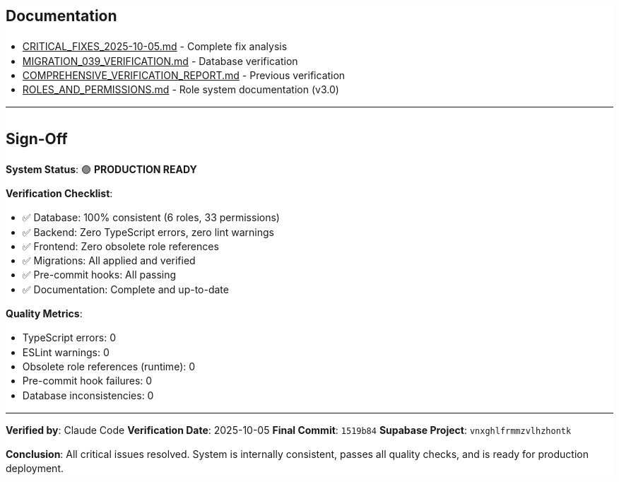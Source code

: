 
## Documentation

- [CRITICAL_FIXES_2025-10-05.md](./CRITICAL_FIXES_2025-10-05.md) - Complete fix analysis
- [MIGRATION_039_VERIFICATION.md](./MIGRATION_039_VERIFICATION.md) - Database verification
- [COMPREHENSIVE_VERIFICATION_REPORT.md](./COMPREHENSIVE_VERIFICATION_REPORT.md) - Previous verification
- [ROLES_AND_PERMISSIONS.md](./ROLES_AND_PERMISSIONS.md) - Role system documentation (v3.0)

---

## Sign-Off

**System Status**: 🟢 **PRODUCTION READY**

**Verification Checklist**:
- ✅ Database: 100% consistent (6 roles, 33 permissions)
- ✅ Backend: Zero TypeScript errors, zero lint warnings
- ✅ Frontend: Zero obsolete role references
- ✅ Migrations: All applied and verified
- ✅ Pre-commit hooks: All passing
- ✅ Documentation: Complete and up-to-date

**Quality Metrics**:
- TypeScript errors: 0
- ESLint warnings: 0
- Obsolete role references (runtime): 0
- Pre-commit hook failures: 0
- Database inconsistencies: 0

---

**Verified by**: Claude Code
**Verification Date**: 2025-10-05
**Final Commit**: `1519b84`
**Supabase Project**: `vnxghlfrmmzvlhzhontk`

**Conclusion**: All critical issues resolved. System is internally consistent, passes all quality checks, and is ready for production deployment.
